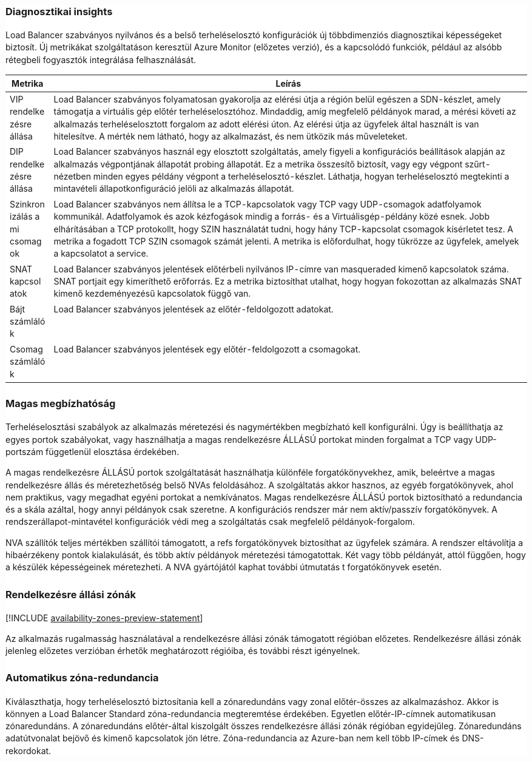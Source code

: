 ### <a name = "diagnosticinsights"></a>Diagnosztikai insights

Load Balancer szabványos nyilvános és a belső terheléselosztó konfigurációk új többdimenziós diagnosztikai képességeket biztosít. Új metrikákat szolgáltatáson keresztül Azure Monitor (előzetes verzió), és a kapcsolódó funkciók, például az alsóbb rétegbeli fogyasztók integrálása felhasználását.

| Metrika | Leírás |
| --- | --- |
| VIP rendelkezésre állása | Load Balancer szabványos folyamatosan gyakorolja az elérési útja a régión belül egészen a SDN-készlet, amely támogatja a virtuális gép előtér terheléselosztóhoz. Mindaddig, amíg megfelelő példányok marad, a mérési követi az alkalmazás terheléselosztott forgalom az adott elérési úton. Az elérési útja az ügyfelek által használt is van hitelesítve. A mérték nem látható, hogy az alkalmazást, és nem ütközik más műveleteket.|
| DIP rendelkezésre állása | Load Balancer szabványos használ egy elosztott szolgáltatás, amely figyeli a konfigurációs beállítások alapján az alkalmazás végpontjának állapotát probing állapotát. Ez a metrika összesítő biztosít, vagy egy végpont szűrt-nézetben minden egyes példány végpont a terheléselosztó-készlet.  Láthatja, hogyan terheléselosztó megtekinti a mintavételi állapotkonfiguráció jelöli az alkalmazás állapotát.
| Szinkronizálás a mi csomagok | Load Balancer szabványos nem állítsa le a TCP-kapcsolatok vagy TCP vagy UDP-csomagok adatfolyamok kommunikál. Adatfolyamok és azok kézfogások mindig a forrás- és a Virtuálisgép-példány közé esnek. Jobb elhárításában a TCP protokollt, hogy SZIN használatát tudni, hogy hány TCP-kapcsolat csomagok kísérletet tesz. A metrika a fogadott TCP SZIN csomagok számát jelenti. A metrika is előfordulhat, hogy tükrözze az ügyfelek, amelyek a kapcsolatot a service.|
| SNAT kapcsolatok | Load Balancer szabványos jelentések előtérbeli nyilvános IP-címre van masqueraded kimenő kapcsolatok száma. SNAT portjait egy kimeríthető erőforrás. Ez a metrika biztosíthat utalhat, hogy hogyan fokozottan az alkalmazás SNAT kimenő kezdeményezésű kapcsolatok függő van.|
| Bájt számlálók | Load Balancer szabványos jelentések az előtér-feldolgozott adatokat.|
| Csomag számlálók | Load Balancer szabványos jelentések egy előtér-feldolgozott a csomagokat.|

### <a name = "highreliability"></a>Magas megbízhatóság

Terheléselosztási szabályok az alkalmazás méretezési és nagymértékben megbízható kell konfigurálni. Úgy is beállíthatja az egyes portok szabályokat, vagy használhatja a magas rendelkezésre ÁLLÁSÚ portokat minden forgalmat a TCP vagy UDP-portszám függetlenül elosztása érdekében.  

A magas rendelkezésre ÁLLÁSÚ portok szolgáltatását használhatja különféle forgatókönyvekhez, amik, beleértve a magas rendelkezésre állás és méretezhetőség belső NVAs feloldásához. A szolgáltatás akkor hasznos, az egyéb forgatókönyvek, ahol nem praktikus, vagy megadhat egyéni portokat a nemkívánatos. Magas rendelkezésre ÁLLÁSÚ portok biztosítható a redundancia és a skála azáltal, hogy annyi példányok csak szeretne. A konfigurációs rendszer már nem aktív/passzív forgatókönyvek. A rendszerállapot-mintavétel konfigurációk védi meg a szolgáltatás csak megfelelő példányok-forgalom.

NVA szállítók teljes mértékben szállítói támogatott, a refs forgatókönyvek biztosíthat az ügyfelek számára. A rendszer eltávolítja a hibaérzékeny pontok kialakulását, és több aktív példányok méretezési támogatottak. Két vagy több példányát, attól függően, hogy a készülék képességeinek méretezheti. A NVA gyártójától kaphat további útmutatás t forgatókönyvek esetén.

### <a name = "availabilityzones"></a>Rendelkezésre állási zónák

[!INCLUDE [availability-zones-preview-statement](../../includes/availability-zones-preview-statement.md)]

Az alkalmazás rugalmasság használatával a rendelkezésre állási zónák támogatott régióban előzetes. Rendelkezésre állási zónák jelenleg előzetes verzióban érhetők meghatározott régióiba, és további részt igényelnek.

### <a name="automatic-zone-redundancy"></a>Automatikus zóna-redundancia

Kiválaszthatja, hogy terheléselosztó biztosítania kell a zónaredundáns vagy zonal előtér-összes az alkalmazáshoz. Akkor is könnyen a Load Balancer Standard zóna-redundancia megteremtése érdekében. Egyetlen előtér-IP-címnek automatikusan zónaredundáns. A zónaredundáns előtér-által kiszolgált összes rendelkezésre állási zónák régióban egyidejűleg. Zónaredundáns adatútvonalat bejövő és kimenő kapcsolatok jön létre. Zóna-redundancia az Azure-ban nem kell több IP-címek és DNS-rekordokat. 
